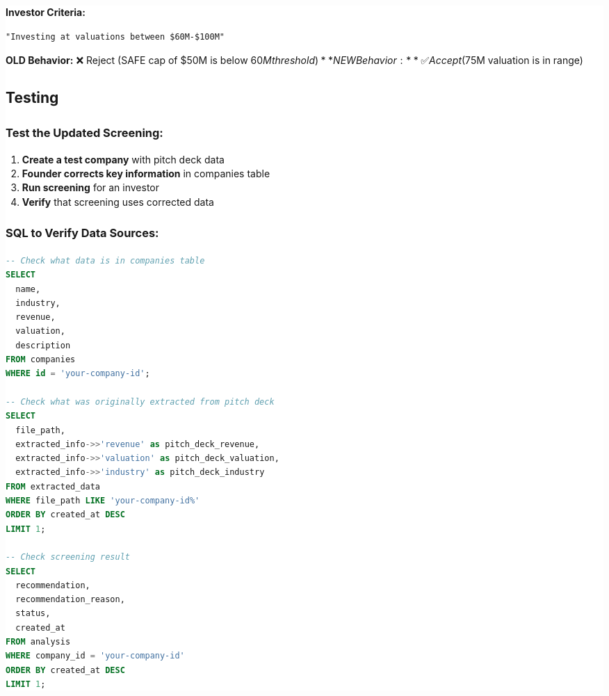 **Investor Criteria:**
```
"Investing at valuations between $60M-$100M"
```

**OLD Behavior:** ❌ Reject (SAFE cap of $50M is below $60M threshold)  
**NEW Behavior:** ✅ Accept ($75M valuation is in range)

## Testing

### Test the Updated Screening:

1. **Create a test company** with pitch deck data
2. **Founder corrects key information** in companies table
3. **Run screening** for an investor
4. **Verify** that screening uses corrected data

### SQL to Verify Data Sources:

```sql
-- Check what data is in companies table
SELECT 
  name,
  industry,
  revenue,
  valuation,
  description
FROM companies
WHERE id = 'your-company-id';

-- Check what was originally extracted from pitch deck
SELECT 
  file_path,
  extracted_info->>'revenue' as pitch_deck_revenue,
  extracted_info->>'valuation' as pitch_deck_valuation,
  extracted_info->>'industry' as pitch_deck_industry
FROM extracted_data
WHERE file_path LIKE 'your-company-id%'
ORDER BY created_at DESC
LIMIT 1;

-- Check screening result
SELECT 
  recommendation,
  recommendation_reason,
  status,
  created_at
FROM analysis
WHERE company_id = 'your-company-id'
ORDER BY created_at DESC
LIMIT 1;
```
